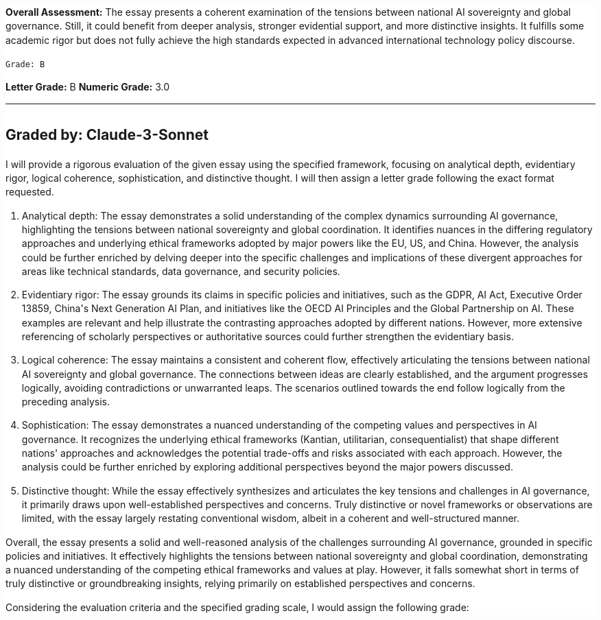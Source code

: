 **Overall Assessment:** The essay presents a coherent examination of the tensions between national AI sovereignty and global governance. Still, it could benefit from deeper analysis, stronger evidential support, and more distinctive insights. It fulfills some academic rigor but does not fully achieve the high standards expected in advanced international technology policy discourse.

```
Grade: B
```

**Letter Grade:** B
**Numeric Grade:** 3.0

---

## Graded by: Claude-3-Sonnet

I will provide a rigorous evaluation of the given essay using the specified framework, focusing on analytical depth, evidentiary rigor, logical coherence, sophistication, and distinctive thought. I will then assign a letter grade following the exact format requested.

1) Analytical depth: The essay demonstrates a solid understanding of the complex dynamics surrounding AI governance, highlighting the tensions between national sovereignty and global coordination. It identifies nuances in the differing regulatory approaches and underlying ethical frameworks adopted by major powers like the EU, US, and China. However, the analysis could be further enriched by delving deeper into the specific challenges and implications of these divergent approaches for areas like technical standards, data governance, and security policies.

2) Evidentiary rigor: The essay grounds its claims in specific policies and initiatives, such as the GDPR, AI Act, Executive Order 13859, China's Next Generation AI Plan, and initiatives like the OECD AI Principles and the Global Partnership on AI. These examples are relevant and help illustrate the contrasting approaches adopted by different nations. However, more extensive referencing of scholarly perspectives or authoritative sources could further strengthen the evidentiary basis.

3) Logical coherence: The essay maintains a consistent and coherent flow, effectively articulating the tensions between national AI sovereignty and global governance. The connections between ideas are clearly established, and the argument progresses logically, avoiding contradictions or unwarranted leaps. The scenarios outlined towards the end follow logically from the preceding analysis.

4) Sophistication: The essay demonstrates a nuanced understanding of the competing values and perspectives in AI governance. It recognizes the underlying ethical frameworks (Kantian, utilitarian, consequentialist) that shape different nations' approaches and acknowledges the potential trade-offs and risks associated with each approach. However, the analysis could be further enriched by exploring additional perspectives beyond the major powers discussed.

5) Distinctive thought: While the essay effectively synthesizes and articulates the key tensions and challenges in AI governance, it primarily draws upon well-established perspectives and concerns. Truly distinctive or novel frameworks or observations are limited, with the essay largely restating conventional wisdom, albeit in a coherent and well-structured manner.

Overall, the essay presents a solid and well-reasoned analysis of the challenges surrounding AI governance, grounded in specific policies and initiatives. It effectively highlights the tensions between national sovereignty and global coordination, demonstrating a nuanced understanding of the competing ethical frameworks and values at play. However, it falls somewhat short in terms of truly distinctive or groundbreaking insights, relying primarily on established perspectives and concerns.

Considering the evaluation criteria and the specified grading scale, I would assign the following grade:
